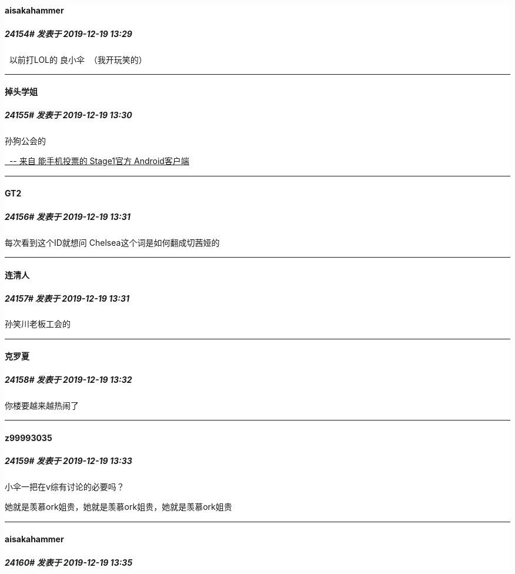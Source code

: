 ####  aisakahammer  
##### 24154#       发表于 2019-12-19 13:29


  以前打LOL的 良小伞  （我开玩笑的）


*****

####  掉头学姐  
##### 24155#       发表于 2019-12-19 13:30


孙狗公会的

[  -- 来自 能手机投票的 Stage1官方 Android客户端](https://www.coolapk.com/apk/140634)


*****

####  GT2  
##### 24156#       发表于 2019-12-19 13:31


每次看到这个ID就想问
Chelsea这个词是如何翻成切茜娅的


*****

####  连清人  
##### 24157#       发表于 2019-12-19 13:31


孙笑川老板工会的


*****

####  克罗夏  
##### 24158#       发表于 2019-12-19 13:32


你楼要越来越热闹了


*****

####  z99993035  
##### 24159#       发表于 2019-12-19 13:33


小伞一把在v综有讨论的必要吗？

她就是羡慕ork姐贵，她就是羡慕ork姐贵，她就是羡慕ork姐贵


*****

####  aisakahammer  
##### 24160#       发表于 2019-12-19 13:35
